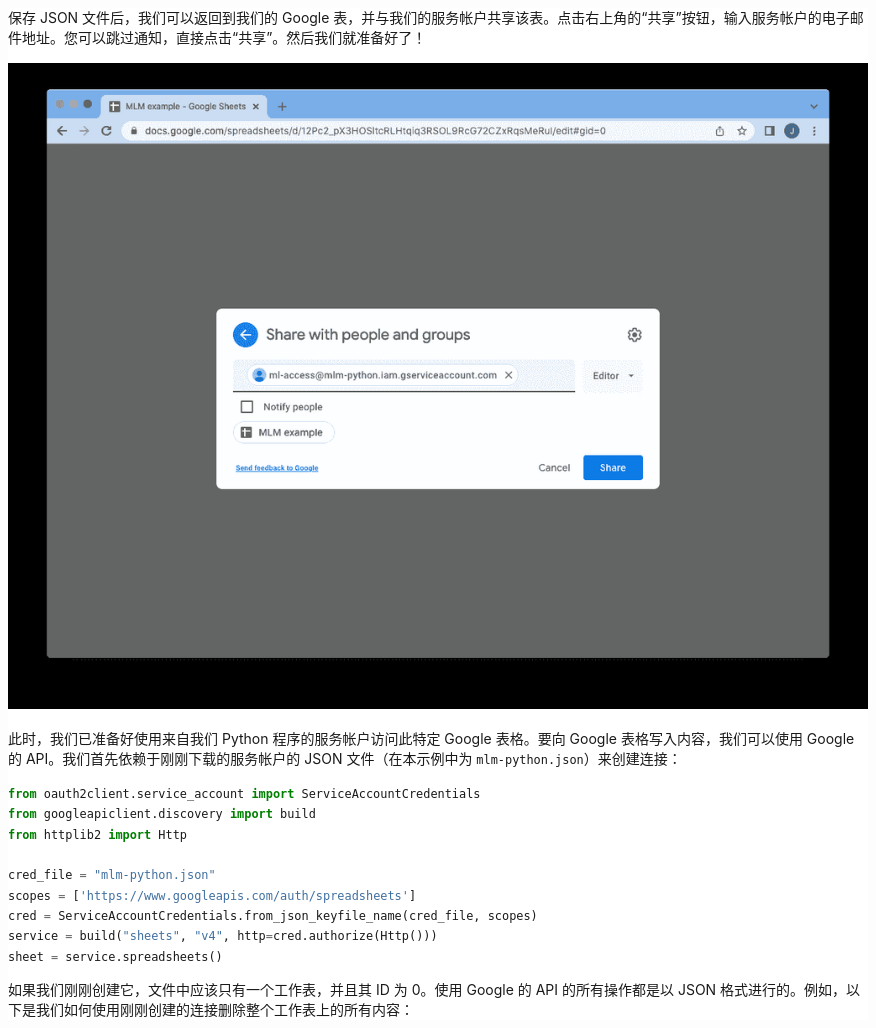 保存 JSON 文件后，我们可以返回到我们的 Google 表，并与我们的服务帐户共享该表。点击右上角的“共享”按钮，输入服务帐户的电子邮件地址。您可以跳过通知，直接点击“共享”。然后我们就准备好了！

![](img/2c8e3ccbf52e03e8855f791b23d889ad.png)

此时，我们已准备好使用来自我们 Python 程序的服务帐户访问此特定 Google 表格。要向 Google 表格写入内容，我们可以使用 Google 的 API。我们首先依赖于刚刚下载的服务帐户的 JSON 文件（在本示例中为 `mlm-python.json`）来创建连接：

```py
from oauth2client.service_account import ServiceAccountCredentials
from googleapiclient.discovery import build
from httplib2 import Http

cred_file = "mlm-python.json"
scopes = ['https://www.googleapis.com/auth/spreadsheets']
cred = ServiceAccountCredentials.from_json_keyfile_name(cred_file, scopes)
service = build("sheets", "v4", http=cred.authorize(Http()))
sheet = service.spreadsheets()
```

如果我们刚刚创建它，文件中应该只有一个工作表，并且其 ID 为 0。使用 Google 的 API 的所有操作都是以 JSON 格式进行的。例如，以下是我们如何使用刚刚创建的连接删除整个工作表上的所有内容：
